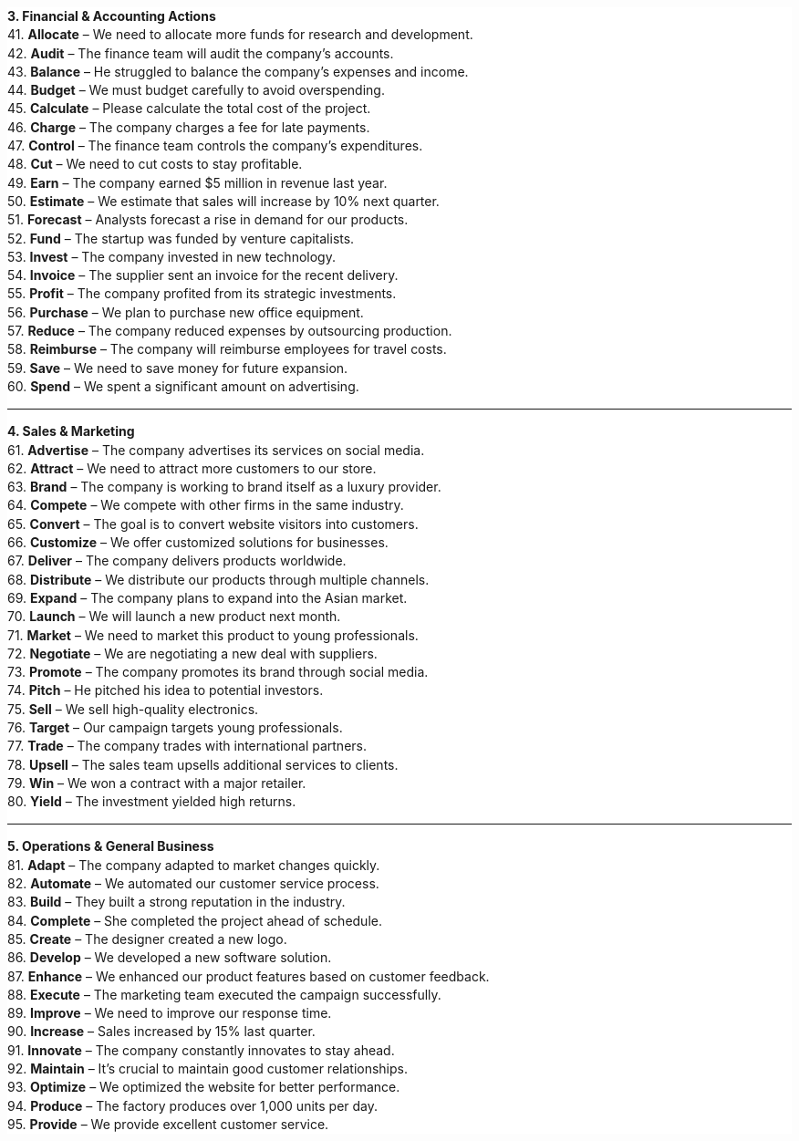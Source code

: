 
 **3. Financial & Accounting Actions**  
41. **Allocate** – We need to allocate more funds for research and development.  
42. **Audit** – The finance team will audit the company’s accounts.  
43. **Balance** – He struggled to balance the company’s expenses and income.  
44. **Budget** – We must budget carefully to avoid overspending.  
45. **Calculate** – Please calculate the total cost of the project.  
46. **Charge** – The company charges a fee for late payments.  
47. **Control** – The finance team controls the company’s expenditures.  
48. **Cut** – We need to cut costs to stay profitable.  
49. **Earn** – The company earned $5 million in revenue last year.  
50. **Estimate** – We estimate that sales will increase by 10% next quarter.  
51. **Forecast** – Analysts forecast a rise in demand for our products.  
52. **Fund** – The startup was funded by venture capitalists.  
53. **Invest** – The company invested in new technology.  
54. **Invoice** – The supplier sent an invoice for the recent delivery.  
55. **Profit** – The company profited from its strategic investments.  
56. **Purchase** – We plan to purchase new office equipment.  
57. **Reduce** – The company reduced expenses by outsourcing production.  
58. **Reimburse** – The company will reimburse employees for travel costs.  
59. **Save** – We need to save money for future expansion.  
60. **Spend** – We spent a significant amount on advertising.  

---

 **4. Sales & Marketing**  
61. **Advertise** – The company advertises its services on social media.  
62. **Attract** – We need to attract more customers to our store.  
63. **Brand** – The company is working to brand itself as a luxury provider.  
64. **Compete** – We compete with other firms in the same industry.  
65. **Convert** – The goal is to convert website visitors into customers.  
66. **Customize** – We offer customized solutions for businesses.  
67. **Deliver** – The company delivers products worldwide.  
68. **Distribute** – We distribute our products through multiple channels.  
69. **Expand** – The company plans to expand into the Asian market.  
70. **Launch** – We will launch a new product next month.  
71. **Market** – We need to market this product to young professionals.  
72. **Negotiate** – We are negotiating a new deal with suppliers.  
73. **Promote** – The company promotes its brand through social media.  
74. **Pitch** – He pitched his idea to potential investors.  
75. **Sell** – We sell high-quality electronics.  
76. **Target** – Our campaign targets young professionals.  
77. **Trade** – The company trades with international partners.  
78. **Upsell** – The sales team upsells additional services to clients.  
79. **Win** – We won a contract with a major retailer.  
80. **Yield** – The investment yielded high returns.  

---

 **5. Operations & General Business**  
81. **Adapt** – The company adapted to market changes quickly.  
82. **Automate** – We automated our customer service process.  
83. **Build** – They built a strong reputation in the industry.  
84. **Complete** – She completed the project ahead of schedule.  
85. **Create** – The designer created a new logo.  
86. **Develop** – We developed a new software solution.  
87. **Enhance** – We enhanced our product features based on customer feedback.  
88. **Execute** – The marketing team executed the campaign successfully.  
89. **Improve** – We need to improve our response time.  
90. **Increase** – Sales increased by 15% last quarter.  
91. **Innovate** – The company constantly innovates to stay ahead.  
92. **Maintain** – It’s crucial to maintain good customer relationships.  
93. **Optimize** – We optimized the website for better performance.  
94. **Produce** – The factory produces over 1,000 units per day.  
95. **Provide** – We provide excellent customer service.  